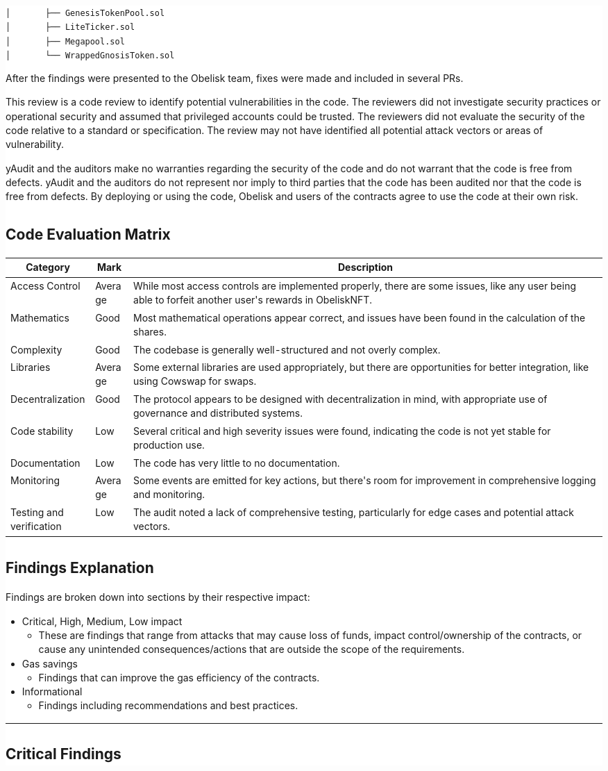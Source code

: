 ```
│       ├── GenesisTokenPool.sol
│       ├── LiteTicker.sol
│       ├── Megapool.sol
│       └── WrappedGnosisToken.sol
```

After the findings were presented to the Obelisk team, fixes were made and included in several PRs.

This review is a code review to identify potential vulnerabilities in the code. The reviewers did not investigate security practices or operational security and assumed that privileged accounts could be trusted. The reviewers did not evaluate the security of the code relative to a standard or specification. The review may not have identified all potential attack vectors or areas of vulnerability.

yAudit and the auditors make no warranties regarding the security of the code and do not warrant that the code is free from defects. yAudit and the auditors do not represent nor imply to third parties that the code has been audited nor that the code is free from defects. By deploying or using the code, Obelisk and users of the contracts agree to use the code at their own risk.


## Code Evaluation Matrix

| Category                 | Mark    | Description |
| ------------------------ | ------- | ----------- |
| Access Control           | Average | While most access controls are implemented properly, there are some issues, like any user being able to forfeit another user's rewards in ObeliskNFT. |
| Mathematics              | Good    | Most mathematical operations appear correct, and issues have been found in the calculation of the shares. |
| Complexity               | Good    | The codebase is generally well-structured and not overly complex. |
| Libraries                | Average | Some external libraries are used appropriately, but there are opportunities for better integration, like using Cowswap for swaps. |
| Decentralization         | Good    | The protocol appears to be designed with decentralization in mind, with appropriate use of governance and distributed systems. |
| Code stability           | Low     | Several critical and high severity issues were found, indicating the code is not yet stable for production use. |
| Documentation            | Low     | The code has very little to no documentation. |
| Monitoring               | Average | Some events are emitted for key actions, but there's room for improvement in comprehensive logging and monitoring. |
| Testing and verification | Low     | The audit noted a lack of comprehensive testing, particularly for edge cases and potential attack vectors. |

## Findings Explanation

Findings are broken down into sections by their respective impact:

- Critical, High, Medium, Low impact
  - These are findings that range from attacks that may cause loss of funds, impact control/ownership of the contracts, or cause any unintended consequences/actions that are outside the scope of the requirements.
- Gas savings
  - Findings that can improve the gas efficiency of the contracts.
- Informational
  - Findings including recommendations and best practices.

---
## Critical Findings

